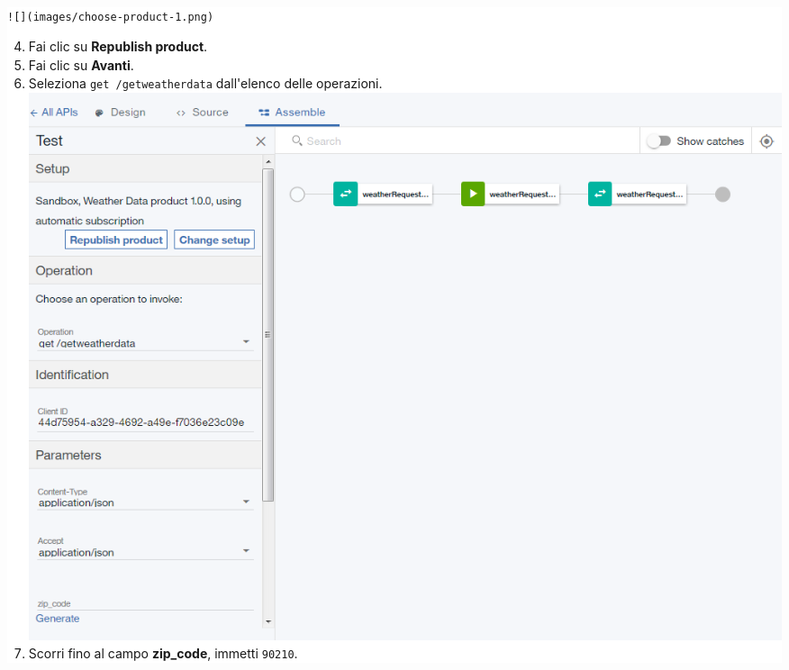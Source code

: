 	![](images/choose-product-1.png)
4. Fai clic su **Republish product**.
5. Fai clic su **Avanti**.
6. Seleziona `get /getweatherdata` dall'elenco delle operazioni.  
	![](images/select-operation-1.png)
7. Scorri fino al campo **zip_code**, immetti `90210`.  